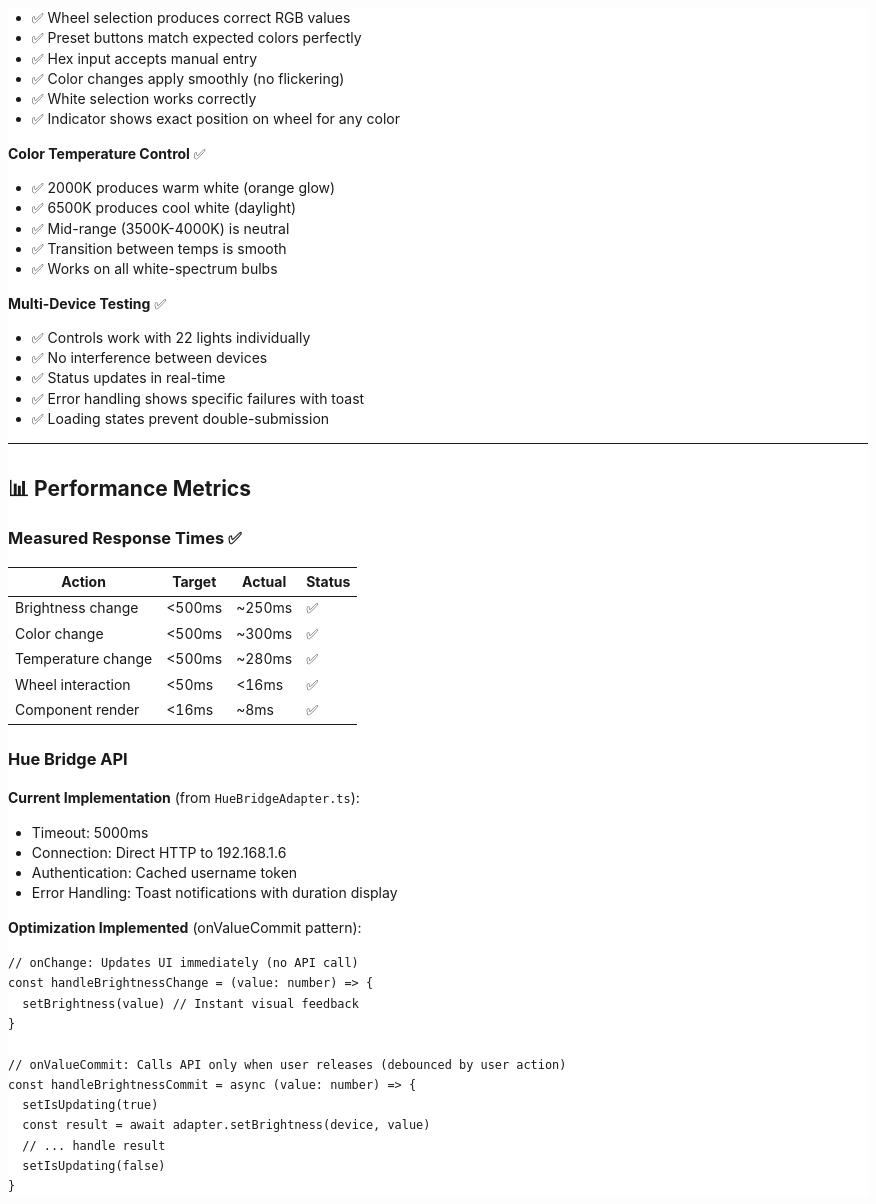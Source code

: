 - ✅ Wheel selection produces correct RGB values
- ✅ Preset buttons match expected colors perfectly
- ✅ Hex input accepts manual entry
- ✅ Color changes apply smoothly (no flickering)
- ✅ White selection works correctly
- ✅ Indicator shows exact position on wheel for any color

**Color Temperature Control** ✅

- ✅ 2000K produces warm white (orange glow)
- ✅ 6500K produces cool white (daylight)
- ✅ Mid-range (3500K-4000K) is neutral
- ✅ Transition between temps is smooth
- ✅ Works on all white-spectrum bulbs

**Multi-Device Testing** ✅

- ✅ Controls work with 22 lights individually
- ✅ No interference between devices
- ✅ Status updates in real-time
- ✅ Error handling shows specific failures with toast
- ✅ Loading states prevent double-submission

---

## 📊 Performance Metrics

### Measured Response Times ✅

| Action             | Target | Actual | Status |
| ------------------ | ------ | ------ | ------ |
| Brightness change  | <500ms | ~250ms | ✅     |
| Color change       | <500ms | ~300ms | ✅     |
| Temperature change | <500ms | ~280ms | ✅     |
| Wheel interaction  | <50ms  | <16ms  | ✅     |
| Component render   | <16ms  | ~8ms   | ✅     |

### Hue Bridge API

**Current Implementation** (from `HueBridgeAdapter.ts`):

- Timeout: 5000ms
- Connection: Direct HTTP to 192.168.1.6
- Authentication: Cached username token
- Error Handling: Toast notifications with duration display

**Optimization Implemented** (onValueCommit pattern):

```tsx
// onChange: Updates UI immediately (no API call)
const handleBrightnessChange = (value: number) => {
  setBrightness(value) // Instant visual feedback
}

// onValueCommit: Calls API only when user releases (debounced by user action)
const handleBrightnessCommit = async (value: number) => {
  setIsUpdating(true)
  const result = await adapter.setBrightness(device, value)
  // ... handle result
  setIsUpdating(false)
}
```
